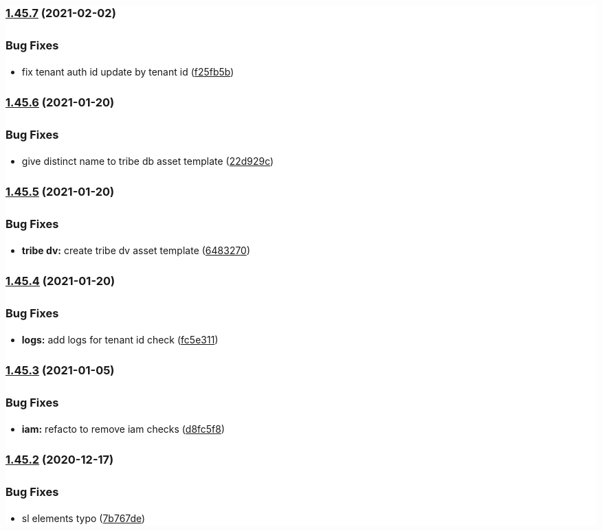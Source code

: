 ### [1.45.7](https://gitlab.com/ConsenSys/codefi/products/assets/metadata-api/compare/v1.45.6...v1.45.7) (2021-02-02)


### Bug Fixes

* fix tenant auth id update by tenant id ([f25fb5b](https://gitlab.com/ConsenSys/codefi/products/assets/metadata-api/commit/f25fb5b5b8654ecd7c26abf21b4e9eca8bc3d257))

### [1.45.6](https://gitlab.com/ConsenSys/codefi/products/assets/metadata-api/compare/v1.45.5...v1.45.6) (2021-01-20)


### Bug Fixes

* give distinct name to tribe db asset template ([22d929c](https://gitlab.com/ConsenSys/codefi/products/assets/metadata-api/commit/22d929c21eac211418857030ae18d8e77f8636d0))

### [1.45.5](https://gitlab.com/ConsenSys/codefi/products/assets/metadata-api/compare/v1.45.4...v1.45.5) (2021-01-20)


### Bug Fixes

* **tribe dv:** create tribe dv asset template ([6483270](https://gitlab.com/ConsenSys/codefi/products/assets/metadata-api/commit/6483270bf9869a3376c9035eb736f4883c99334c))

### [1.45.4](https://gitlab.com/ConsenSys/codefi/products/assets/metadata-api/compare/v1.45.3...v1.45.4) (2021-01-20)


### Bug Fixes

* **logs:** add logs for tenant id check ([fc5e311](https://gitlab.com/ConsenSys/codefi/products/assets/metadata-api/commit/fc5e311adc810ef99ee0863fe2b9daa7d1017413))

### [1.45.3](https://gitlab.com/ConsenSys/codefi/products/assets/metadata-api/compare/v1.45.2...v1.45.3) (2021-01-05)


### Bug Fixes

* **iam:** refacto to remove iam checks ([d8fc5f8](https://gitlab.com/ConsenSys/codefi/products/assets/metadata-api/commit/d8fc5f80d3e7ce154b05292215dba6c709626b7a))

### [1.45.2](https://gitlab.com/ConsenSys/codefi/products/assets/metadata-api/compare/v1.45.1...v1.45.2) (2020-12-17)


### Bug Fixes

* sl elements typo ([7b767de](https://gitlab.com/ConsenSys/codefi/products/assets/metadata-api/commit/7b767decd2369d67d537eacdf77337399cf95f74))
